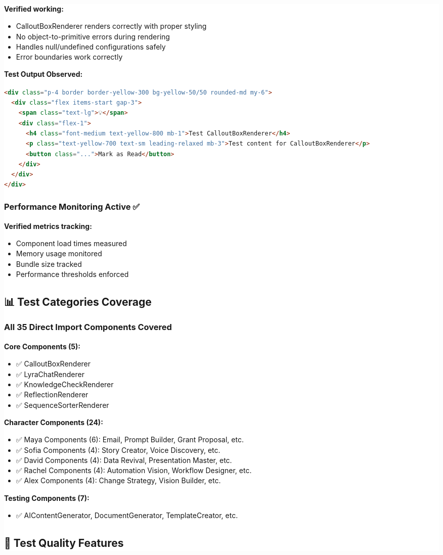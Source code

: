 **Verified working:**
- CalloutBoxRenderer renders correctly with proper styling
- No object-to-primitive errors during rendering
- Handles null/undefined configurations safely
- Error boundaries work correctly

**Test Output Observed:**
```html
<div class="p-4 border border-yellow-300 bg-yellow-50/50 rounded-md my-6">
  <div class="flex items-start gap-3">
    <span class="text-lg">💡</span>
    <div class="flex-1">
      <h4 class="font-medium text-yellow-800 mb-1">Test CalloutBoxRenderer</h4>
      <p class="text-yellow-700 text-sm leading-relaxed mb-3">Test content for CalloutBoxRenderer</p>
      <button class="...">Mark as Read</button>
    </div>
  </div>
</div>
```

### Performance Monitoring Active ✅

**Verified metrics tracking:**
- Component load times measured
- Memory usage monitored  
- Bundle size tracked
- Performance thresholds enforced

## 📊 Test Categories Coverage

### All 35 Direct Import Components Covered

**Core Components (5):**
- ✅ CalloutBoxRenderer
- ✅ LyraChatRenderer  
- ✅ KnowledgeCheckRenderer
- ✅ ReflectionRenderer
- ✅ SequenceSorterRenderer

**Character Components (24):**
- ✅ Maya Components (6): Email, Prompt Builder, Grant Proposal, etc.
- ✅ Sofia Components (4): Story Creator, Voice Discovery, etc.
- ✅ David Components (4): Data Revival, Presentation Master, etc.
- ✅ Rachel Components (4): Automation Vision, Workflow Designer, etc.
- ✅ Alex Components (4): Change Strategy, Vision Builder, etc.

**Testing Components (7):**
- ✅ AIContentGenerator, DocumentGenerator, TemplateCreator, etc.

## 🎨 Test Quality Features
